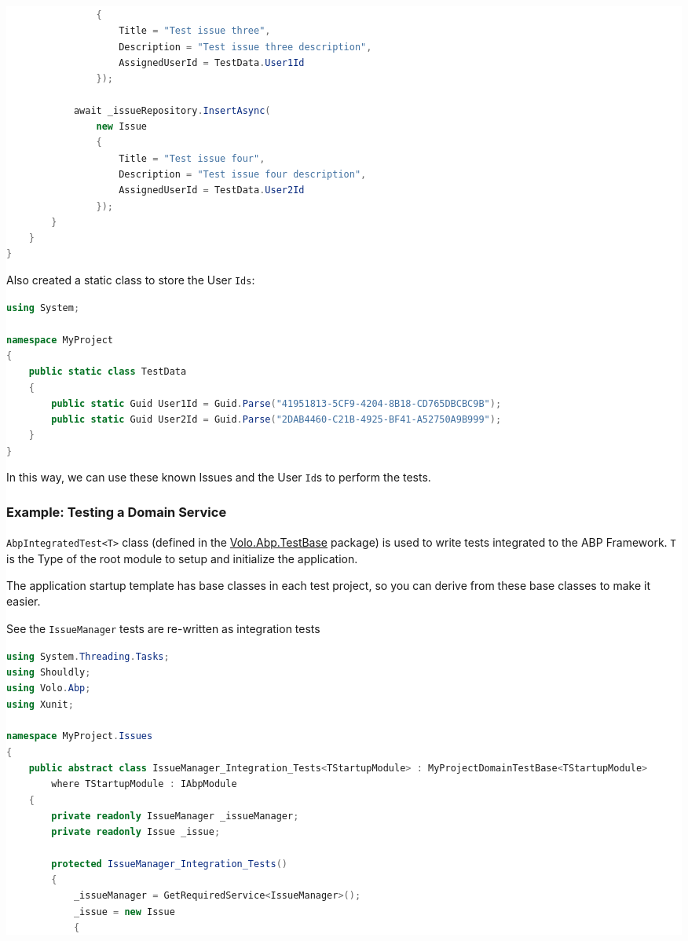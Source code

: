 ````csharp
                {
                    Title = "Test issue three",
                    Description = "Test issue three description",
                    AssignedUserId = TestData.User1Id
                });

            await _issueRepository.InsertAsync(
                new Issue
                {
                    Title = "Test issue four",
                    Description = "Test issue four description",
                    AssignedUserId = TestData.User2Id
                });
        }
    }
}
````

Also created a static class to store the User `Ids`:

````csharp
using System;

namespace MyProject
{
    public static class TestData
    {
        public static Guid User1Id = Guid.Parse("41951813-5CF9-4204-8B18-CD765DBCBC9B");
        public static Guid User2Id = Guid.Parse("2DAB4460-C21B-4925-BF41-A52750A9B999");
    }
}
````

In this way, we can use these known Issues and the User `Id`s to perform the tests.

### Example: Testing a Domain Service

`AbpIntegratedTest<T>` class (defined in the [Volo.Abp.TestBase](https://www.nuget.org/packages/Volo.Abp.TestBase) package) is used to write tests integrated to the ABP Framework. `T` is the Type of the root module to setup and initialize the application.

The application startup template has base classes in each test project, so you can derive from these base classes to make it easier.

See the `IssueManager` tests are re-written as integration tests

````csharp
using System.Threading.Tasks;
using Shouldly;
using Volo.Abp;
using Xunit;

namespace MyProject.Issues
{
    public abstract class IssueManager_Integration_Tests<TStartupModule> : MyProjectDomainTestBase<TStartupModule>
        where TStartupModule : IAbpModule
    {
        private readonly IssueManager _issueManager;
        private readonly Issue _issue;

        protected IssueManager_Integration_Tests()
        {
            _issueManager = GetRequiredService<IssueManager>();
            _issue = new Issue
            {
````